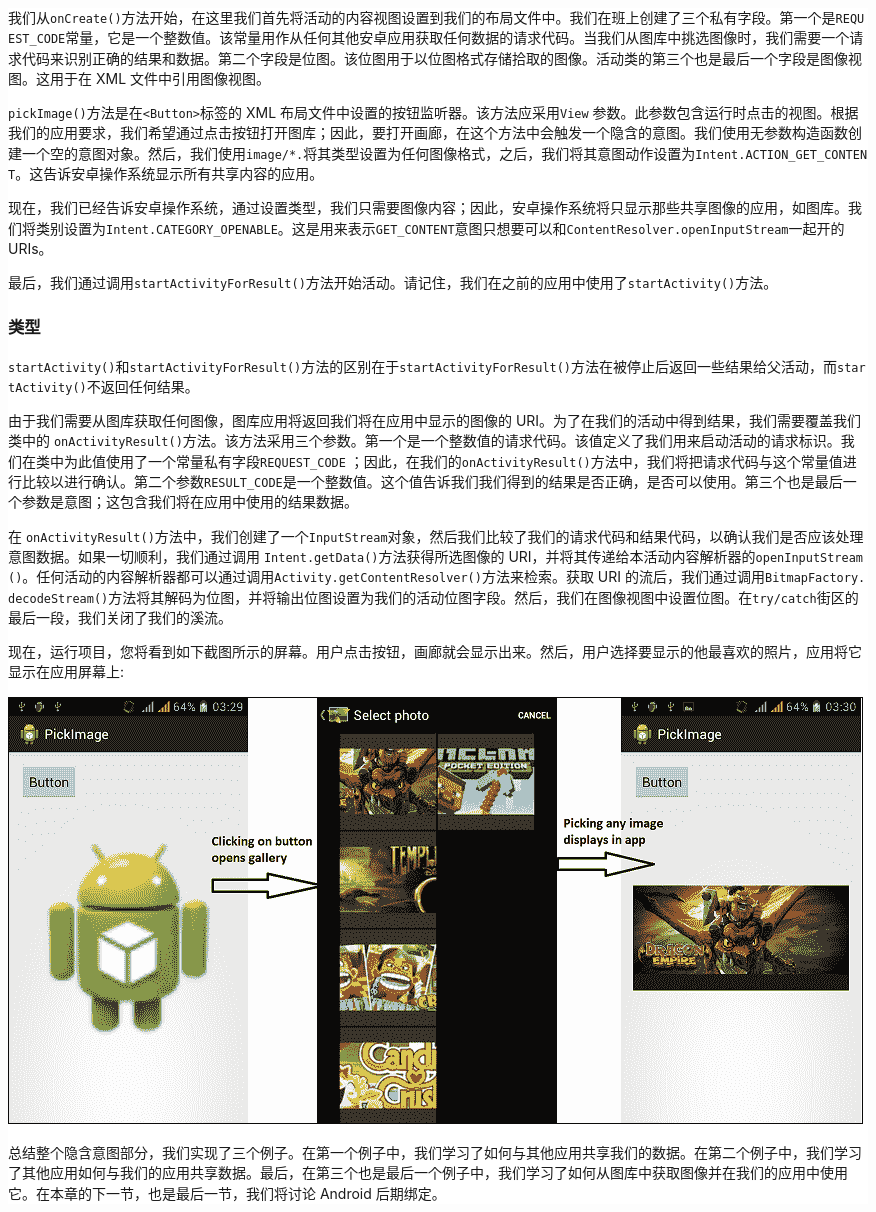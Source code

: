 我们从`onCreate()`方法开始，在这里我们首先将活动的内容视图设置到我们的布局文件中。我们在班上创建了三个私有字段。第一个是`REQUEST_CODE`常量，它是一个整数值。该常量用作从任何其他安卓应用获取任何数据的请求代码。当我们从图库中挑选图像时，我们需要一个请求代码来识别正确的结果和数据。第二个字段是位图。该位图用于以位图格式存储拾取的图像。活动类的第三个也是最后一个字段是图像视图。这用于在 XML 文件中引用图像视图。

`pickImage()`方法是在`<Button>`标签的 XML 布局文件中设置的按钮监听器。该方法应采用`View` 参数。此参数包含运行时点击的视图。根据我们的应用要求，我们希望通过点击按钮打开图库；因此，要打开画廊，在这个方法中会触发一个隐含的意图。我们使用无参数构造函数创建一个空的意图对象。然后，我们使用`image/*.`将其类型设置为任何图像格式，之后，我们将其意图动作设置为`Intent.ACTION_GET_CONTENT`。这告诉安卓操作系统显示所有共享内容的应用。

现在，我们已经告诉安卓操作系统，通过设置类型，我们只需要图像内容；因此，安卓操作系统将只显示那些共享图像的应用，如图库。我们将类别设置为`Intent.CATEGORY_OPENABLE`。这是用来表示`GET_CONTENT`意图只想要可以和`ContentResolver.openInputStream`一起开的 URIs。

最后，我们通过调用`startActivityForResult()`方法开始活动。请记住，我们在之前的应用中使用了`startActivity()`方法。

### 类型

`startActivity()`和`startActivityForResult()`方法的区别在于`startActivityForResult()`方法在被停止后返回一些结果给父活动，而`startActivity()`不返回任何结果。

由于我们需要从图库获取任何图像，图库应用将返回我们将在应用中显示的图像的 URI。为了在我们的活动中得到结果，我们需要覆盖我们类中的 `onActivityResult()`方法。该方法采用三个参数。第一个是一个整数值的请求代码。该值定义了我们用来启动活动的请求标识。我们在类中为此值使用了一个常量私有字段`REQUEST_CODE` ；因此，在我们的`onActivityResult()`方法中，我们将把请求代码与这个常量值进行比较以进行确认。第二个参数`RESULT_CODE`是一个整数值。这个值告诉我们我们得到的结果是否正确，是否可以使用。第三个也是最后一个参数是意图；这包含我们将在应用中使用的结果数据。

在 `onActivityResult()`方法中，我们创建了一个`InputStream`对象，然后我们比较了我们的请求代码和结果代码，以确认我们是否应该处理意图数据。如果一切顺利，我们通过调用 `Intent.getData()`方法获得所选图像的 URI，并将其传递给本活动内容解析器的`openInputStream()`。任何活动的内容解析器都可以通过调用`Activity.getContentResolver()`方法来检索。获取 URI 的流后，我们通过调用`BitmapFactory.decodeStream()`方法将其解码为位图，并将输出位图设置为我们的活动位图字段。然后，我们在图像视图中设置位图。在`try/catch`街区的最后一段，我们关闭了我们的溪流。

现在，运行项目，您将看到如下截图所示的屏幕。用户点击按钮，画廊就会显示出来。然后，用户选择要显示的他最喜欢的照片，应用将它显示在应用屏幕上:

![The MainActivity.java class](img/9639_03_23.jpg)

总结整个隐含意图部分，我们实现了三个例子。在第一个例子中，我们学习了如何与其他应用共享我们的数据。在第二个例子中，我们学习了其他应用如何与我们的应用共享数据。最后，在第三个也是最后一个例子中，我们学习了如何从图库中获取图像并在我们的应用中使用它。在本章的下一节，也是最后一节，我们将讨论 Android 后期绑定。
